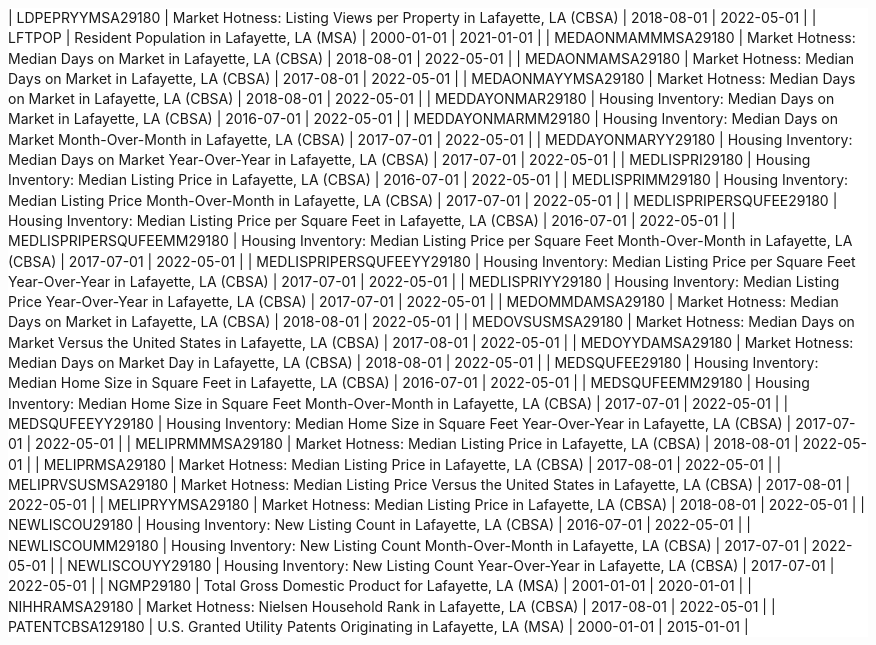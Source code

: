 | LDPEPRYYMSA29180          | Market Hotness: Listing Views per Property in Lafayette, LA (CBSA)                                                         | 2018-08-01          | 2022-05-01        |
| LFTPOP                    | Resident Population in Lafayette, LA (MSA)                                                                                 | 2000-01-01          | 2021-01-01        |
| MEDAONMAMMMSA29180        | Market Hotness: Median Days on Market in Lafayette, LA (CBSA)                                                              | 2018-08-01          | 2022-05-01        |
| MEDAONMAMSA29180          | Market Hotness: Median Days on Market in Lafayette, LA (CBSA)                                                              | 2017-08-01          | 2022-05-01        |
| MEDAONMAYYMSA29180        | Market Hotness: Median Days on Market in Lafayette, LA (CBSA)                                                              | 2018-08-01          | 2022-05-01        |
| MEDDAYONMAR29180          | Housing Inventory: Median Days on Market in Lafayette, LA (CBSA)                                                           | 2016-07-01          | 2022-05-01        |
| MEDDAYONMARMM29180        | Housing Inventory: Median Days on Market Month-Over-Month in Lafayette, LA (CBSA)                                          | 2017-07-01          | 2022-05-01        |
| MEDDAYONMARYY29180        | Housing Inventory: Median Days on Market Year-Over-Year in Lafayette, LA (CBSA)                                            | 2017-07-01          | 2022-05-01        |
| MEDLISPRI29180            | Housing Inventory: Median Listing Price in Lafayette, LA (CBSA)                                                            | 2016-07-01          | 2022-05-01        |
| MEDLISPRIMM29180          | Housing Inventory: Median Listing Price Month-Over-Month in Lafayette, LA (CBSA)                                           | 2017-07-01          | 2022-05-01        |
| MEDLISPRIPERSQUFEE29180   | Housing Inventory: Median Listing Price per Square Feet in Lafayette, LA (CBSA)                                            | 2016-07-01          | 2022-05-01        |
| MEDLISPRIPERSQUFEEMM29180 | Housing Inventory: Median Listing Price per Square Feet Month-Over-Month in Lafayette, LA (CBSA)                           | 2017-07-01          | 2022-05-01        |
| MEDLISPRIPERSQUFEEYY29180 | Housing Inventory: Median Listing Price per Square Feet Year-Over-Year in Lafayette, LA (CBSA)                             | 2017-07-01          | 2022-05-01        |
| MEDLISPRIYY29180          | Housing Inventory: Median Listing Price Year-Over-Year in Lafayette, LA (CBSA)                                             | 2017-07-01          | 2022-05-01        |
| MEDOMMDAMSA29180          | Market Hotness: Median Days on Market in Lafayette, LA (CBSA)                                                              | 2018-08-01          | 2022-05-01        |
| MEDOVSUSMSA29180          | Market Hotness: Median Days on Market Versus the United States in Lafayette, LA (CBSA)                                     | 2017-08-01          | 2022-05-01        |
| MEDOYYDAMSA29180          | Market Hotness: Median Days on Market Day in Lafayette, LA (CBSA)                                                          | 2018-08-01          | 2022-05-01        |
| MEDSQUFEE29180            | Housing Inventory: Median Home Size in Square Feet in Lafayette, LA (CBSA)                                                 | 2016-07-01          | 2022-05-01        |
| MEDSQUFEEMM29180          | Housing Inventory: Median Home Size in Square Feet Month-Over-Month in Lafayette, LA (CBSA)                                | 2017-07-01          | 2022-05-01        |
| MEDSQUFEEYY29180          | Housing Inventory: Median Home Size in Square Feet Year-Over-Year in Lafayette, LA (CBSA)                                  | 2017-07-01          | 2022-05-01        |
| MELIPRMMMSA29180          | Market Hotness: Median Listing Price in Lafayette, LA (CBSA)                                                               | 2018-08-01          | 2022-05-01        |
| MELIPRMSA29180            | Market Hotness: Median Listing Price in Lafayette, LA (CBSA)                                                               | 2017-08-01          | 2022-05-01        |
| MELIPRVSUSMSA29180        | Market Hotness: Median Listing Price Versus the United States in Lafayette, LA (CBSA)                                      | 2017-08-01          | 2022-05-01        |
| MELIPRYYMSA29180          | Market Hotness: Median Listing Price in Lafayette, LA (CBSA)                                                               | 2018-08-01          | 2022-05-01        |
| NEWLISCOU29180            | Housing Inventory: New Listing Count in Lafayette, LA (CBSA)                                                               | 2016-07-01          | 2022-05-01        |
| NEWLISCOUMM29180          | Housing Inventory: New Listing Count Month-Over-Month in Lafayette, LA (CBSA)                                              | 2017-07-01          | 2022-05-01        |
| NEWLISCOUYY29180          | Housing Inventory: New Listing Count Year-Over-Year in Lafayette, LA (CBSA)                                                | 2017-07-01          | 2022-05-01        |
| NGMP29180                 | Total Gross Domestic Product for Lafayette, LA (MSA)                                                                       | 2001-01-01          | 2020-01-01        |
| NIHHRAMSA29180            | Market Hotness: Nielsen Household Rank in Lafayette, LA (CBSA)                                                             | 2017-08-01          | 2022-05-01        |
| PATENTCBSA129180          | U.S. Granted Utility Patents Originating in Lafayette, LA (MSA)                                                            | 2000-01-01          | 2015-01-01        |